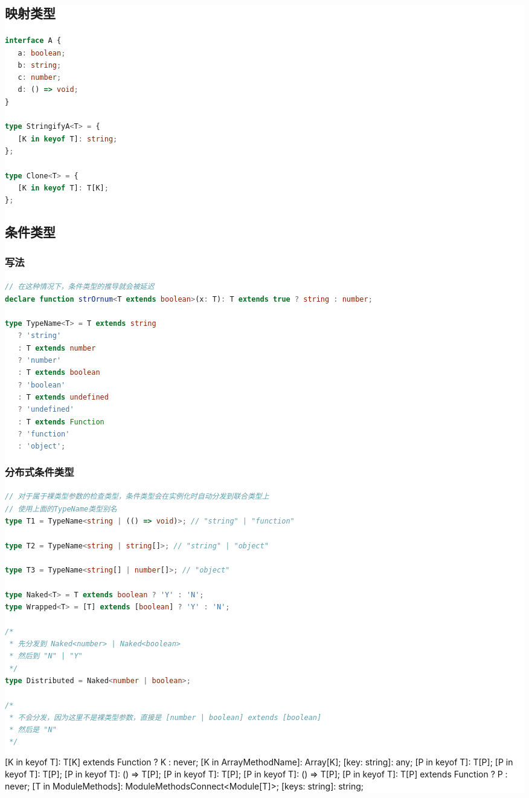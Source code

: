 ## 映射类型

```ts
interface A {
   a: boolean;
   b: string;
   c: number;
   d: () => void;
}

type StringifyA<T> = {
   [K in keyof T]: string;
};

type Clone<T> = {
   [K in keyof T]: T[K];
};
```

## 条件类型

### 写法

```ts
// 在这种情况下，条件类型的推导就会被延迟
declare function strOrnum<T extends boolean>(x: T): T extends true ? string : number;

type TypeName<T> = T extends string
   ? 'string'
   : T extends number
   ? 'number'
   : T extends boolean
   ? 'boolean'
   : T extends undefined
   ? 'undefined'
   : T extends Function
   ? 'function'
   : 'object';
```

### 分布式条件类型

```ts
// 对于属于裸类型参数的检查类型，条件类型会在实例化时自动分发到联合类型上
// 使用上面的TypeName类型别名
type T1 = TypeName<string | (() => void)>; // "string" | "function"

type T2 = TypeName<string | string[]>; // "string" | "object"

type T3 = TypeName<string[] | number[]>; // "object"

type Naked<T> = T extends boolean ? 'Y' : 'N';
type Wrapped<T> = [T] extends [boolean] ? 'Y' : 'N';

/*
 * 先分发到 Naked<number> | Naked<boolean>
 * 然后到 "N" | "Y"
 */
type Distributed = Naked<number | boolean>;

/*
 * 不会分发，因为这里不是裸类型参数，直接是 [number | boolean] extends [boolean]
 * 然后是 "N"
 */
```

   [p in Keys]: any;
   [P in K]: T;
   [P in K]: T[P];
   [K in keyof T]: T[K] extends Function ? K : never;
   [K in ArrayMethodName]: Array<T>[K];
   [key: string]: any;
   [P in keyof T]: T[P];
   [P in keyof T]: T[P];
   [P in keyof T]: () => T[P];
   [P in keyof T]: T[P];
   [P in keyof T]: () => T[P];
   [P in keyof T]: T[P] extends Function ? P : never;
   [T in ModuleMethods]: ModuleMethodsConnect<Module[T]>;
   [keys: string]: string;